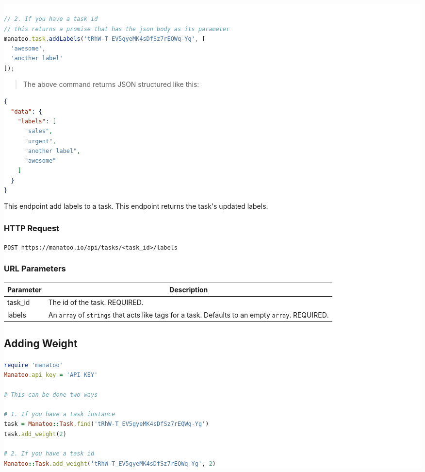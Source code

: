 ```javascript

// 2. If you have a task id
// this returns a promise that has the json body as its parameter
manatoo.task.addLabels('tRhW-T_EV5gyeMK4sDfSz7rEQWq-Yg', [
  'awesome',
  'another label'
]);
```

> The above command returns JSON structured like this:

```json
{
  "data": {
    "labels": [
      "sales",
      "urgent",
      "another label",
      "awesome"
    ]
  }
}
```

This endpoint add labels to a task. This endpoint returns the task's updated labels.

### HTTP Request

`POST https://manatoo.io/api/tasks/<task_id>/labels`

### URL Parameters

Parameter | Description
--------- | -----------
task_id | The id of the task. REQUIRED.
labels | An `array` of `strings` that acts like tags for a task. Defaults to an empty `array`. REQUIRED.

## Adding Weight

```ruby
require 'manatoo'
Manatoo.api_key = 'API_KEY'

# This can be done two ways

# 1. If you have a task instance
task = Manatoo::Task.find('tRhW-T_EV5gyeMK4sDfSz7rEQWq-Yg')
task.add_weight(2)

# 2. If you have a task id
Manatoo::Task.add_weight('tRhW-T_EV5gyeMK4sDfSz7rEQWq-Yg', 2)
```
